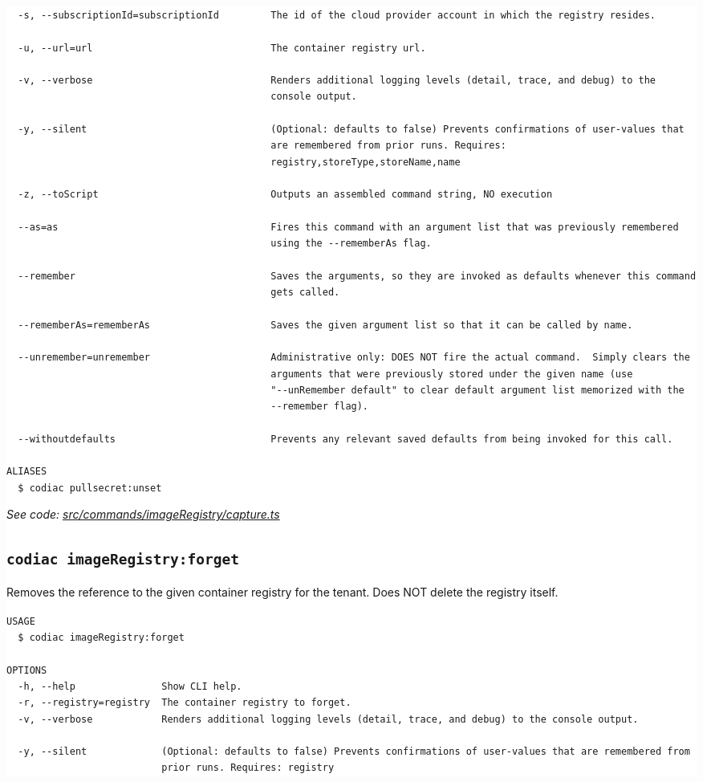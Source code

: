 ```
  -s, --subscriptionId=subscriptionId         The id of the cloud provider account in which the registry resides.

  -u, --url=url                               The container registry url.

  -v, --verbose                               Renders additional logging levels (detail, trace, and debug) to the
                                              console output.

  -y, --silent                                (Optional: defaults to false) Prevents confirmations of user-values that
                                              are remembered from prior runs. Requires:
                                              registry,storeType,storeName,name

  -z, --toScript                              Outputs an assembled command string, NO execution

  --as=as                                     Fires this command with an argument list that was previously remembered
                                              using the --rememberAs flag.

  --remember                                  Saves the arguments, so they are invoked as defaults whenever this command
                                              gets called.

  --rememberAs=rememberAs                     Saves the given argument list so that it can be called by name.

  --unremember=unremember                     Administrative only: DOES NOT fire the actual command.  Simply clears the
                                              arguments that were previously stored under the given name (use
                                              "--unRemember default" to clear default argument list memorized with the
                                              --remember flag).

  --withoutdefaults                           Prevents any relevant saved defaults from being invoked for this call.

ALIASES
  $ codiac pullsecret:unset
```

_See code: [src/commands/imageRegistry/capture.ts](https://github.com/codiac/codiac-cli/blob/v1.2.133/src/commands/imageRegistry/capture.ts)_

## `codiac imageRegistry:forget`

Removes the reference to the given container registry for the tenant.  Does NOT delete the registry itself.

```
USAGE
  $ codiac imageRegistry:forget

OPTIONS
  -h, --help               Show CLI help.
  -r, --registry=registry  The container registry to forget.
  -v, --verbose            Renders additional logging levels (detail, trace, and debug) to the console output.

  -y, --silent             (Optional: defaults to false) Prevents confirmations of user-values that are remembered from
                           prior runs. Requires: registry

```